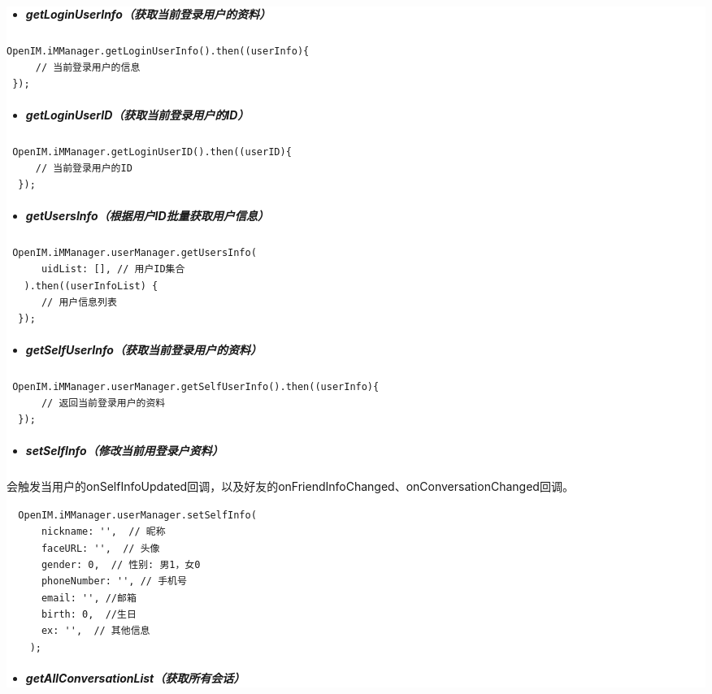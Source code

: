 

- ##### getLoginUserInfo（获取当前登录用户的资料）

```
OpenIM.iMManager.getLoginUserInfo().then((userInfo){
     // 当前登录用户的信息
 });
```



- ##### getLoginUserID（获取当前登录用户的ID）

```
 OpenIM.iMManager.getLoginUserID().then((userID){
     // 当前登录用户的ID
  });
```



- ##### getUsersInfo（根据用户ID批量获取用户信息）

```
 OpenIM.iMManager.userManager.getUsersInfo(
      uidList: [], // 用户ID集合
   ).then((userInfoList) {
      // 用户信息列表
  });
```



- ##### getSelfUserInfo（获取当前登录用户的资料）

```
 OpenIM.iMManager.userManager.getSelfUserInfo().then((userInfo){
      // 返回当前登录用户的资料
  });
```



- ##### setSelfInfo（修改当前用登录户资料）

会触发当用户的onSelfInfoUpdated回调，以及好友的onFriendInfoChanged、onConversationChanged回调。

```
  OpenIM.iMManager.userManager.setSelfInfo(
      nickname: '',  // 昵称
      faceURL: '',  // 头像
      gender: 0,  // 性别: 男1，女0
      phoneNumber: '', // 手机号
      email: '', //邮箱
      birth: 0,  //生日
      ex: '',  // 其他信息
    );
```



- ##### getAllConversationList（获取所有会话）
